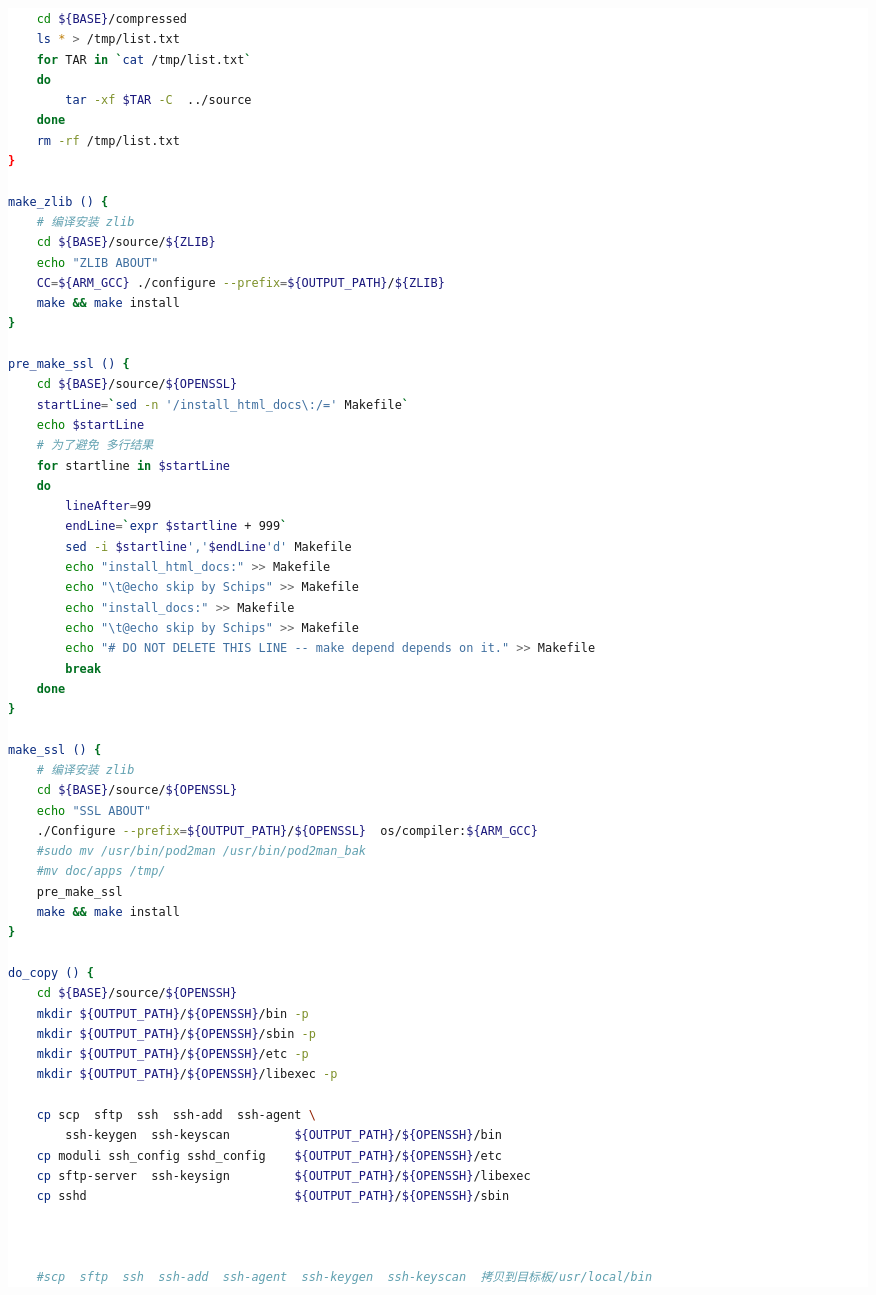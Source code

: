 ```bash
    cd ${BASE}/compressed
    ls * > /tmp/list.txt
    for TAR in `cat /tmp/list.txt`
    do
        tar -xf $TAR -C  ../source
    done
    rm -rf /tmp/list.txt
}

make_zlib () {
    # 编译安装 zlib
    cd ${BASE}/source/${ZLIB}
    echo "ZLIB ABOUT"
    CC=${ARM_GCC} ./configure --prefix=${OUTPUT_PATH}/${ZLIB}
    make && make install
}

pre_make_ssl () {
    cd ${BASE}/source/${OPENSSL}
    startLine=`sed -n '/install_html_docs\:/=' Makefile`
    echo $startLine
    # 为了避免 多行结果
    for startline in $startLine
    do
        lineAfter=99
        endLine=`expr $startline + 999`
        sed -i $startline','$endLine'd' Makefile
        echo "install_html_docs:" >> Makefile
        echo "\t@echo skip by Schips" >> Makefile
        echo "install_docs:" >> Makefile
        echo "\t@echo skip by Schips" >> Makefile
        echo "# DO NOT DELETE THIS LINE -- make depend depends on it." >> Makefile
        break
    done
}

make_ssl () {
    # 编译安装 zlib
    cd ${BASE}/source/${OPENSSL}
    echo "SSL ABOUT"
    ./Configure --prefix=${OUTPUT_PATH}/${OPENSSL}  os/compiler:${ARM_GCC}
    #sudo mv /usr/bin/pod2man /usr/bin/pod2man_bak
    #mv doc/apps /tmp/
    pre_make_ssl
    make && make install
}

do_copy () {
    cd ${BASE}/source/${OPENSSH}
    mkdir ${OUTPUT_PATH}/${OPENSSH}/bin -p
    mkdir ${OUTPUT_PATH}/${OPENSSH}/sbin -p
    mkdir ${OUTPUT_PATH}/${OPENSSH}/etc -p
    mkdir ${OUTPUT_PATH}/${OPENSSH}/libexec -p

    cp scp  sftp  ssh  ssh-add  ssh-agent \
        ssh-keygen  ssh-keyscan         ${OUTPUT_PATH}/${OPENSSH}/bin
    cp moduli ssh_config sshd_config    ${OUTPUT_PATH}/${OPENSSH}/etc
    cp sftp-server  ssh-keysign         ${OUTPUT_PATH}/${OPENSSH}/libexec
    cp sshd                             ${OUTPUT_PATH}/${OPENSSH}/sbin



    #scp  sftp  ssh  ssh-add  ssh-agent  ssh-keygen  ssh-keyscan  拷贝到目标板/usr/local/bin
```